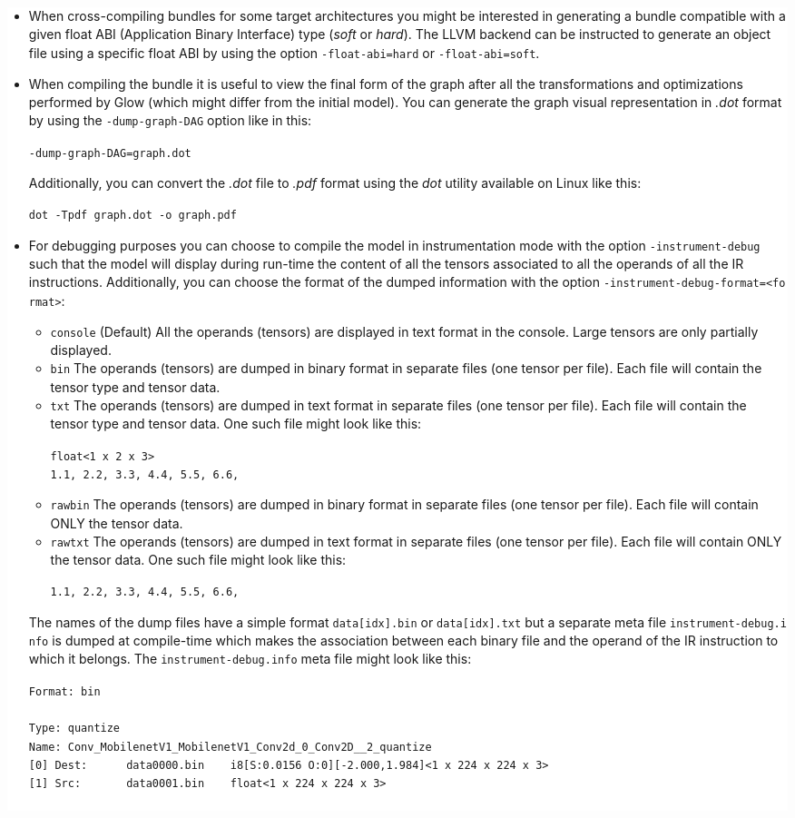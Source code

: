 - When cross-compiling bundles for some target architectures you might
be interested in generating a bundle compatible with a given float ABI
(Application Binary Interface) type (*soft* or *hard*). The LLVM backend
can be instructed to generate an object file using a specific float ABI
by using the option `-float-abi=hard` or `-float-abi=soft`.

- When compiling the bundle it is useful to view the final form of the
graph after all the transformations and optimizations performed by Glow
(which might differ from the initial model). You can generate the graph
visual representation in *.dot* format by using the `-dump-graph-DAG`
option like in this:
  ```
  -dump-graph-DAG=graph.dot
  ```
  Additionally, you can convert the *.dot* file to *.pdf* format using the
  *dot* utility available on Linux like this:
  ```
  dot -Tpdf graph.dot -o graph.pdf
  ```

- For debugging purposes you can choose to compile the model in instrumentation
mode with the option `-instrument-debug` such that the model will display during
run-time the content of all the tensors associated to all the operands of all the
IR instructions. Additionally, you can choose the format of the dumped information
with the option `-instrument-debug-format=<format>`:
  - `console` (Default) All the operands (tensors) are displayed in text format in the
  console. Large tensors are only partially displayed.
  - `bin` The operands (tensors) are dumped in binary format in separate files
  (one tensor per file). Each file will contain the tensor type and tensor data.
  - `txt` The operands (tensors) are dumped in text format in separate files
  (one tensor per file). Each file will contain the tensor type and tensor data. One
  such file might look like this:
    ```
    float<1 x 2 x 3>
    1.1, 2.2, 3.3, 4.4, 5.5, 6.6,
    ```
  - `rawbin` The operands (tensors) are dumped in binary format in separate files
  (one tensor per file). Each file will contain ONLY the tensor data.
  - `rawtxt` The operands (tensors) are dumped in text format in separate files
  (one tensor per file). Each file will contain ONLY the tensor data. One such file
  might look like this:
    ```
    1.1, 2.2, 3.3, 4.4, 5.5, 6.6,
    ```
  The names of the dump files have a simple format `data[idx].bin` or `data[idx].txt`
  but a separate meta file `instrument-debug.info` is dumped at compile-time which makes the
  association between each binary file and the operand of the IR instruction to which
  it belongs. The `instrument-debug.info` meta file might look like this:
    ```
    Format: bin
    
    Type: quantize
    Name: Conv_MobilenetV1_MobilenetV1_Conv2d_0_Conv2D__2_quantize
    [0] Dest:      data0000.bin    i8[S:0.0156 O:0][-2.000,1.984]<1 x 224 x 224 x 3>
    [1] Src:       data0001.bin    float<1 x 224 x 224 x 3>
    